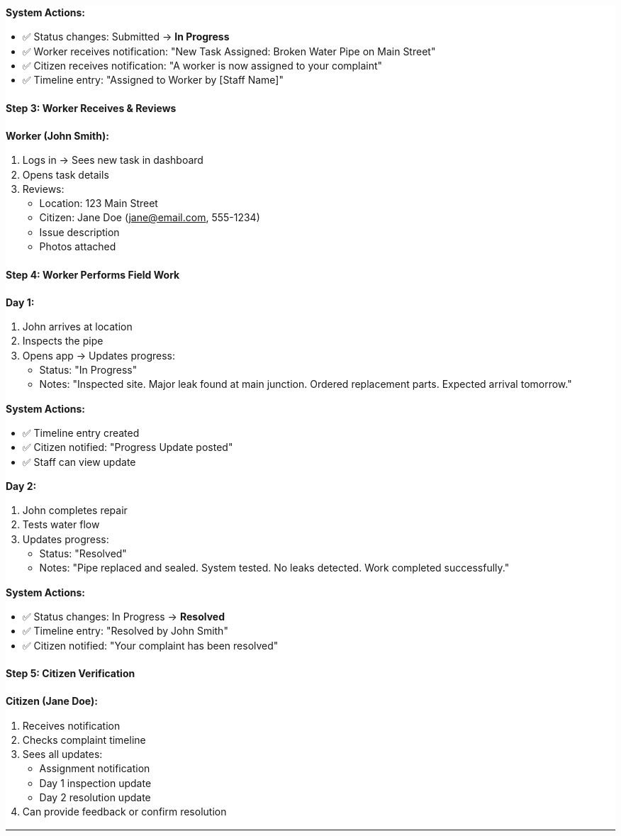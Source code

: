 **System Actions:**
- ✅ Status changes: Submitted → **In Progress**
- ✅ Worker receives notification: "New Task Assigned: Broken Water Pipe on Main Street"
- ✅ Citizen receives notification: "A worker is now assigned to your complaint"
- ✅ Timeline entry: "Assigned to Worker by [Staff Name]"

#### Step 3: Worker Receives & Reviews
**Worker (John Smith):**
1. Logs in → Sees new task in dashboard
2. Opens task details
3. Reviews:
   - Location: 123 Main Street
   - Citizen: Jane Doe (jane@email.com, 555-1234)
   - Issue description
   - Photos attached

#### Step 4: Worker Performs Field Work
**Day 1:**
1. John arrives at location
2. Inspects the pipe
3. Opens app → Updates progress:
   - Status: "In Progress"
   - Notes: "Inspected site. Major leak found at main junction. Ordered replacement parts. Expected arrival tomorrow."

**System Actions:**
- ✅ Timeline entry created
- ✅ Citizen notified: "Progress Update posted"
- ✅ Staff can view update

**Day 2:**
1. John completes repair
2. Tests water flow
3. Updates progress:
   - Status: "Resolved"
   - Notes: "Pipe replaced and sealed. System tested. No leaks detected. Work completed successfully."

**System Actions:**
- ✅ Status changes: In Progress → **Resolved**
- ✅ Timeline entry: "Resolved by John Smith"
- ✅ Citizen notified: "Your complaint has been resolved"

#### Step 5: Citizen Verification
**Citizen (Jane Doe):**
1. Receives notification
2. Checks complaint timeline
3. Sees all updates:
   - Assignment notification
   - Day 1 inspection update
   - Day 2 resolution update
4. Can provide feedback or confirm resolution

---
